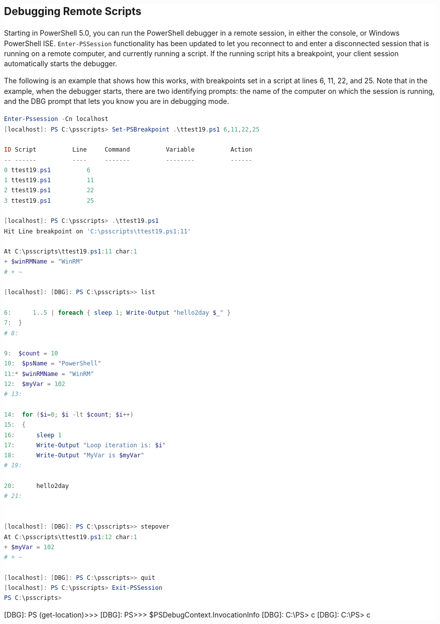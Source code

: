 ## Debugging Remote Scripts

Starting in PowerShell 5.0, you can run the PowerShell debugger in a
remote session, in either the console, or Windows PowerShell ISE.
`Enter-PSSession` functionality has been updated to let you reconnect to and
enter a disconnected session that is running on a remote computer, and
currently running a script. If the running script hits a breakpoint, your
client session automatically starts the debugger.

The following is an example that shows how this works, with breakpoints set in
a script at lines 6, 11, 22, and 25. Note that in the example, when the
debugger starts, there are two identifying prompts: the name of the computer on
which the session is running, and the DBG prompt that lets you know you are in
debugging mode.

```powershell
Enter-Pssession -Cn localhost
[localhost]: PS C:\psscripts> Set-PSBreakpoint .\ttest19.ps1 6,11,22,25

ID Script          Line     Command          Variable          Action
-- ------          ----     -------          --------          ------
0 ttest19.ps1          6
1 ttest19.ps1          11
2 ttest19.ps1          22
3 ttest19.ps1          25

[localhost]: PS C:\psscripts> .\ttest19.ps1
Hit Line breakpoint on 'C:\psscripts\ttest19.ps1:11'

At C:\psscripts\ttest19.ps1:11 char:1
+ $winRMName = "WinRM"
# + ~

[localhost]: [DBG]: PS C:\psscripts>> list

6:      1..5 | foreach { sleep 1; Write-Output "hello2day $_" }
7:  }
# 8:

9:  $count = 10
10:  $psName = "PowerShell"
11:* $winRMName = "WinRM"
12:  $myVar = 102
# 13:

14:  for ($i=0; $i -lt $count; $i++)
15:  {
16:      sleep 1
17:      Write-Output "Loop iteration is: $i"
18:      Write-Output "MyVar is $myVar"
# 19:

20:      hello2day
# 21:


[localhost]: [DBG]: PS C:\psscripts>> stepover
At C:\psscripts\ttest19.ps1:12 char:1
+ $myVar = 102
# + ~

[localhost]: [DBG]: PS C:\psscripts>> quit
[localhost]: PS C:\psscripts> Exit-PSSession
PS C:\psscripts>
```

[DBG]: PS (get-location)>>>
[DBG]: PS>>> $PSDebugContext.InvocationInfo
[DBG]: C:\PS> c
[DBG]: C:\PS> c